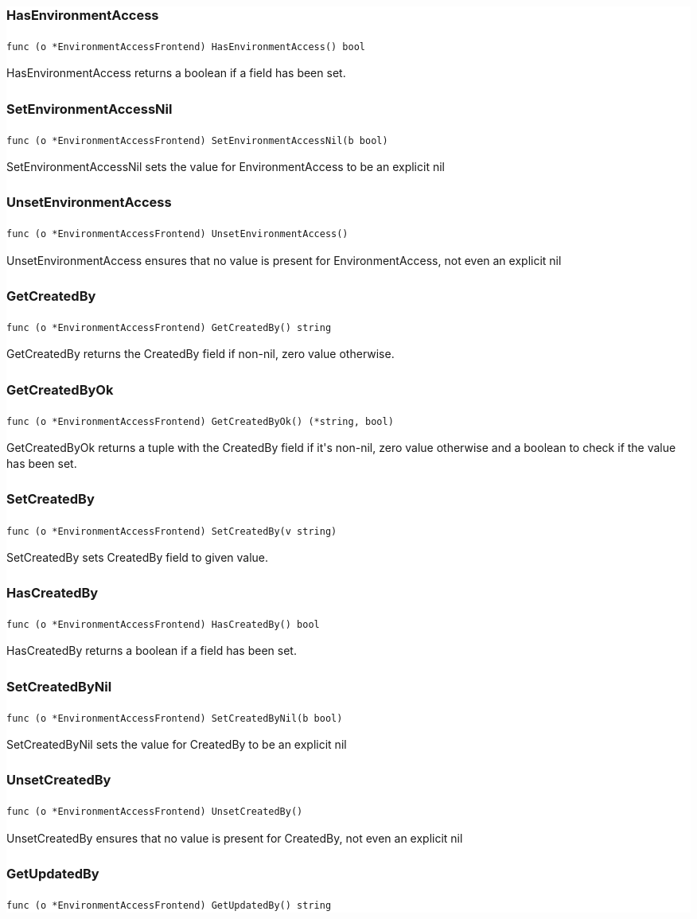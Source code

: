 ### HasEnvironmentAccess

`func (o *EnvironmentAccessFrontend) HasEnvironmentAccess() bool`

HasEnvironmentAccess returns a boolean if a field has been set.

### SetEnvironmentAccessNil

`func (o *EnvironmentAccessFrontend) SetEnvironmentAccessNil(b bool)`

 SetEnvironmentAccessNil sets the value for EnvironmentAccess to be an explicit nil

### UnsetEnvironmentAccess
`func (o *EnvironmentAccessFrontend) UnsetEnvironmentAccess()`

UnsetEnvironmentAccess ensures that no value is present for EnvironmentAccess, not even an explicit nil
### GetCreatedBy

`func (o *EnvironmentAccessFrontend) GetCreatedBy() string`

GetCreatedBy returns the CreatedBy field if non-nil, zero value otherwise.

### GetCreatedByOk

`func (o *EnvironmentAccessFrontend) GetCreatedByOk() (*string, bool)`

GetCreatedByOk returns a tuple with the CreatedBy field if it's non-nil, zero value otherwise
and a boolean to check if the value has been set.

### SetCreatedBy

`func (o *EnvironmentAccessFrontend) SetCreatedBy(v string)`

SetCreatedBy sets CreatedBy field to given value.

### HasCreatedBy

`func (o *EnvironmentAccessFrontend) HasCreatedBy() bool`

HasCreatedBy returns a boolean if a field has been set.

### SetCreatedByNil

`func (o *EnvironmentAccessFrontend) SetCreatedByNil(b bool)`

 SetCreatedByNil sets the value for CreatedBy to be an explicit nil

### UnsetCreatedBy
`func (o *EnvironmentAccessFrontend) UnsetCreatedBy()`

UnsetCreatedBy ensures that no value is present for CreatedBy, not even an explicit nil
### GetUpdatedBy

`func (o *EnvironmentAccessFrontend) GetUpdatedBy() string`
